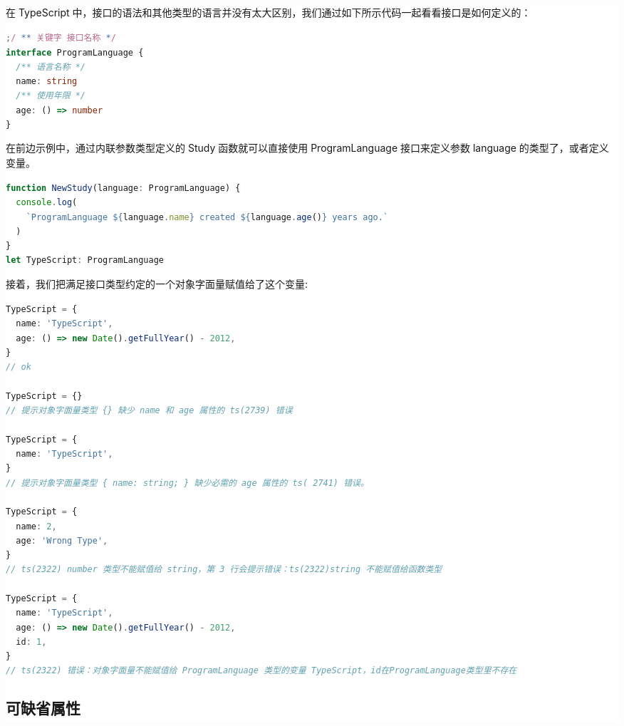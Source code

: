 在 TypeScript 中，接口的语法和其他类型的语言并没有太大区别，我们通过如下所示代码一起看看接口是如何定义的：

```ts
;/ ** 关键字 接口名称 */
interface ProgramLanguage {
  /** 语言名称 */
  name: string
  /** 使用年限 */
  age: () => number
}
```

在前边示例中，通过内联参数类型定义的 Study 函数就可以直接使用 ProgramLanguage 接口来定义参数 language 的类型了，或者定义变量。

```ts
function NewStudy(language: ProgramLanguage) {
  console.log(
    `ProgramLanguage ${language.name} created ${language.age()} years ago.`
  )
}
let TypeScript: ProgramLanguage
```

接着，我们把满足接口类型约定的一个对象字面量赋值给了这个变量:

```ts
TypeScript = {
  name: 'TypeScript',
  age: () => new Date().getFullYear() - 2012,
}
// ok

TypeScript = {}
// 提示对象字面量类型 {} 缺少 name 和 age 属性的 ts(2739) 错误

TypeScript = {
  name: 'TypeScript',
}
// 提示对象字面量类型 { name: string; } 缺少必需的 age 属性的 ts( 2741) 错误。

TypeScript = {
  name: 2,
  age: 'Wrong Type',
}
// ts(2322) number 类型不能赋值给 string，第 3 行会提示错误：ts(2322)string 不能赋值给函数类型

TypeScript = {
  name: 'TypeScript',
  age: () => new Date().getFullYear() - 2012,
  id: 1,
}
// ts(2322) 错误：对象字面量不能赋值给 ProgramLanguage 类型的变量 TypeScript，id在ProgramLanguage类型里不存在
```

## 可缺省属性
